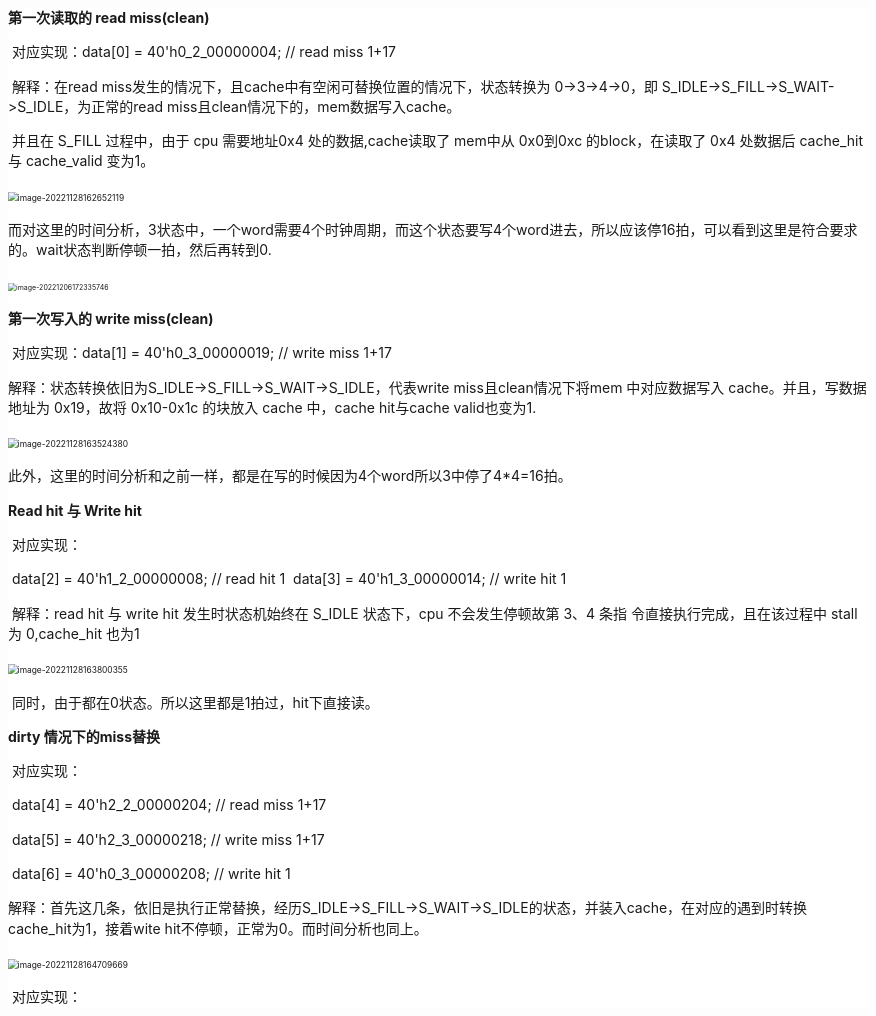 

**第一次读取的 read miss(clean)**

​	对应实现：data[0] = 40'h0_2_00000004; // read miss 1+17

​	解释：在read miss发生的情况下，且cache中有空闲可替换位置的情况下，状态转换为 0->3->4->0，即 S_IDLE->S_FILL->S_WAIT->S_IDLE，为正常的read miss且clean情况下的，mem数据写入cache。

​	并且在 S_FILL 过程中，由于 cpu 需要地址0x4 处的数据,cache读取了 mem中从 0x0到0xc 的block，在读取了 0x4 处数据后 cache_hit 与 cache_valid 变为1。

<img src="C:\Users\lenovo\AppData\Roaming\Typora\typora-user-images\image-20221128162652119.png" alt="image-20221128162652119" style="zoom:60%;" />

​	而对这里的时间分析，3状态中，一个word需要4个时钟周期，而这个状态要写4个word进去，所以应该停16拍，可以看到这里是符合要求的。wait状态判断停顿一拍，然后再转到0.

<img src="C:\Users\lenovo\AppData\Roaming\Typora\typora-user-images\image-20221206172335746.png" alt="image-20221206172335746" style="zoom:50%;" />

**第一次写入的 write miss(clean)**

​	对应实现：data[1] = 40'h0_3_00000019; // write miss 1+17

​	解释：状态转换依旧为S_IDLE->S_FILL->S_WAIT->S_IDLE，代表write miss且clean情况下将mem 中对应数据写入 cache。并且，写数据地址为 0x19，故将 0x10-0x1c 的块放入 cache 中，cache hit与cache valid也变为1.

<img src="C:\Users\lenovo\AppData\Roaming\Typora\typora-user-images\image-20221128163524380.png" alt="image-20221128163524380" style="zoom:60%;" />

​	此外，这里的时间分析和之前一样，都是在写的时候因为4个word所以3中停了4*4=16拍。



**Read hit 与 Write hit**

​	对应实现：

​		data[2] = 40'h1_2_00000008; // read hit 1
​		data[3] = 40'h1_3_00000014; // write hit 1

​	解释：read hit 与 write hit 发生时状态机始终在 S_IDLE 状态下，cpu 不会发生停顿故第 3、4 条指 令直接执行完成，且在该过程中 stall 为 0,cache_hit 也为1

<img src="C:\Users\lenovo\AppData\Roaming\Typora\typora-user-images\image-20221128163800355.png" alt="image-20221128163800355" style="zoom:60%;" />

​	同时，由于都在0状态。所以这里都是1拍过，hit下直接读。

**dirty 情况下的miss替换**

​	对应实现：

​		data[4] = 40'h2_2_00000204; // read miss 1+17

​		data[5] = 40'h2_3_00000218; // write miss 1+17

​		data[6] = 40'h0_3_00000208; // write hit 1

​	解释：首先这几条，依旧是执行正常替换，经历S_IDLE->S_FILL->S_WAIT->S_IDLE的状态，并装入cache，在对应的遇到时转换cache_hit为1，接着wite hit不停顿，正常为0。而时间分析也同上。

<img src="C:\Users\lenovo\AppData\Roaming\Typora\typora-user-images\image-20221128164709669.png" alt="image-20221128164709669" style="zoom:60%;" />

​	对应实现：
